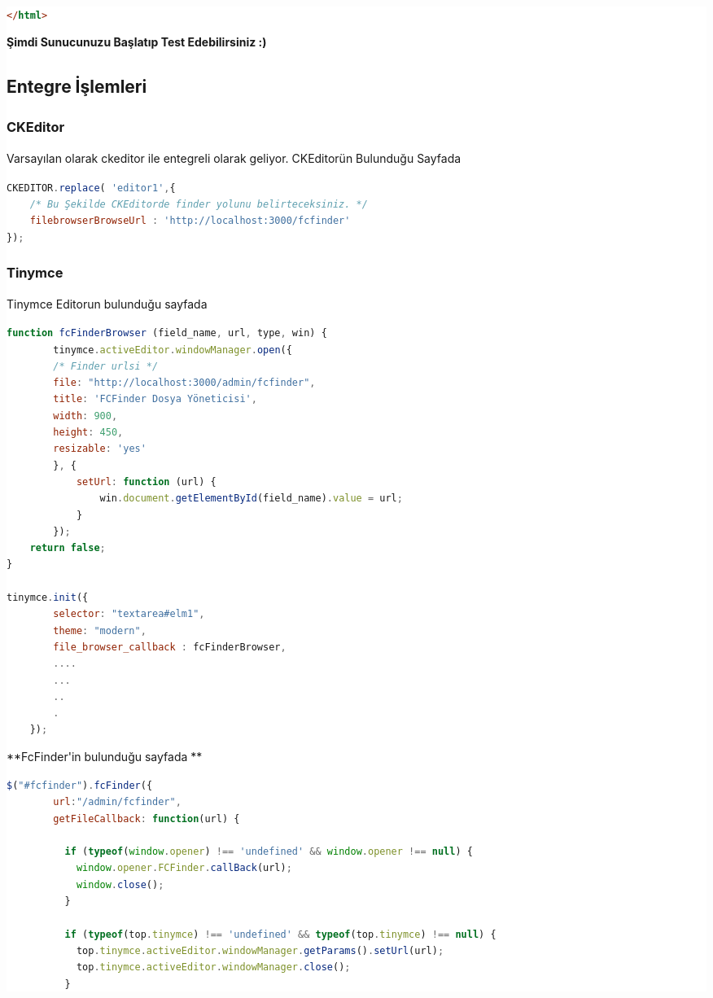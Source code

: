 ```html
</html>
```


**Şimdi Sunucunuzu Başlatıp Test Edebilirsiniz :)**

## Entegre İşlemleri
### CKEditor

Varsayılan olarak ckeditor ile entegreli olarak geliyor. 
CKEditorün Bulunduğu Sayfada 
```js
CKEDITOR.replace( 'editor1',{
	/* Bu Şekilde CKEditorde finder yolunu belirteceksiniz. */
	filebrowserBrowseUrl : 'http://localhost:3000/fcfinder'
});
```

### Tinymce

Tinymce Editorun bulunduğu sayfada
```js
function fcFinderBrowser (field_name, url, type, win) {
        tinymce.activeEditor.windowManager.open({
		/* Finder urlsi */
        file: "http://localhost:3000/admin/fcfinder",
		title: 'FCFinder Dosya Yöneticisi',
        width: 900,
        height: 450,
        resizable: 'yes'
        }, {
            setUrl: function (url) {
				win.document.getElementById(field_name).value = url;
            }
        });
	return false;
}

tinymce.init({
		selector: "textarea#elm1",
		theme: "modern",
		file_browser_callback : fcFinderBrowser,
		....
		...
		..
		.
	});
```

**FcFinder'in bulunduğu sayfada **

```js
$("#fcfinder").fcFinder({
        url:"/admin/fcfinder",
        getFileCallback: function(url) {
		
          if (typeof(window.opener) !== 'undefined' && window.opener !== null) {
            window.opener.FCFinder.callBack(url);
            window.close();
          }

          if (typeof(top.tinymce) !== 'undefined' && typeof(top.tinymce) !== null) {
            top.tinymce.activeEditor.windowManager.getParams().setUrl(url);
            top.tinymce.activeEditor.windowManager.close();
          }
```